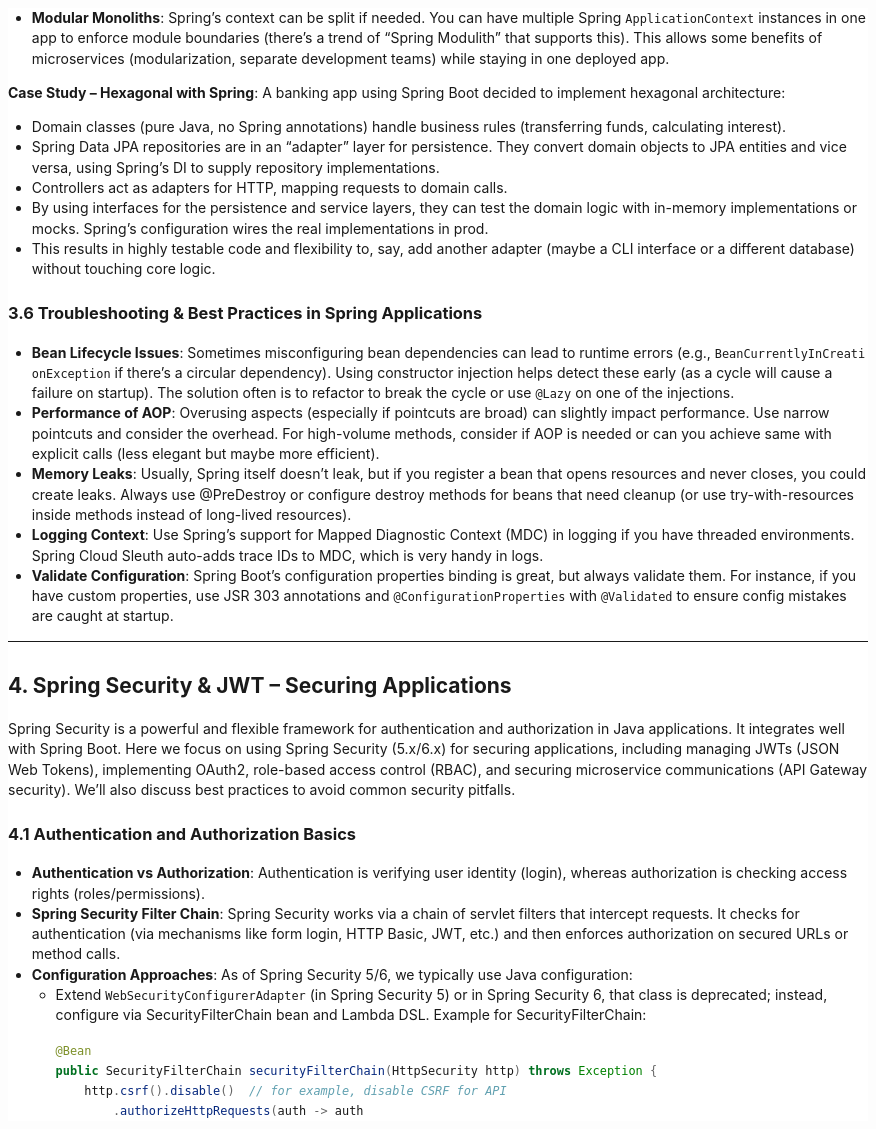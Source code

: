 - **Modular Monoliths**: Spring’s context can be split if needed. You can have multiple Spring `ApplicationContext` instances in one app to enforce module boundaries (there’s a trend of “Spring Modulith” that supports this). This allows some benefits of microservices (modularization, separate development teams) while staying in one deployed app.

**Case Study – Hexagonal with Spring**: A banking app using Spring Boot decided to implement hexagonal architecture:
- Domain classes (pure Java, no Spring annotations) handle business rules (transferring funds, calculating interest).
- Spring Data JPA repositories are in an “adapter” layer for persistence. They convert domain objects to JPA entities and vice versa, using Spring’s DI to supply repository implementations.
- Controllers act as adapters for HTTP, mapping requests to domain calls.
- By using interfaces for the persistence and service layers, they can test the domain logic with in-memory implementations or mocks. Spring’s configuration wires the real implementations in prod.
- This results in highly testable code and flexibility to, say, add another adapter (maybe a CLI interface or a different database) without touching core logic.

### 3.6 Troubleshooting & Best Practices in Spring Applications

- **Bean Lifecycle Issues**: Sometimes misconfiguring bean dependencies can lead to runtime errors (e.g., `BeanCurrentlyInCreationException` if there’s a circular dependency). Using constructor injection helps detect these early (as a cycle will cause a failure on startup). The solution often is to refactor to break the cycle or use `@Lazy` on one of the injections.
- **Performance of AOP**: Overusing aspects (especially if pointcuts are broad) can slightly impact performance. Use narrow pointcuts and consider the overhead. For high-volume methods, consider if AOP is needed or can you achieve same with explicit calls (less elegant but maybe more efficient).
- **Memory Leaks**: Usually, Spring itself doesn’t leak, but if you register a bean that opens resources and never closes, you could create leaks. Always use @PreDestroy or configure destroy methods for beans that need cleanup (or use try-with-resources inside methods instead of long-lived resources).
- **Logging Context**: Use Spring’s support for Mapped Diagnostic Context (MDC) in logging if you have threaded environments. Spring Cloud Sleuth auto-adds trace IDs to MDC, which is very handy in logs.
- **Validate Configuration**: Spring Boot’s configuration properties binding is great, but always validate them. For instance, if you have custom properties, use JSR 303 annotations and `@ConfigurationProperties` with `@Validated` to ensure config mistakes are caught at startup.

---

## 4. Spring Security & JWT – Securing Applications

Spring Security is a powerful and flexible framework for authentication and authorization in Java applications. It integrates well with Spring Boot. Here we focus on using Spring Security (5.x/6.x) for securing applications, including managing JWTs (JSON Web Tokens), implementing OAuth2, role-based access control (RBAC), and securing microservice communications (API Gateway security). We’ll also discuss best practices to avoid common security pitfalls.

### 4.1 Authentication and Authorization Basics

- **Authentication vs Authorization**: Authentication is verifying user identity (login), whereas authorization is checking access rights (roles/permissions).
- **Spring Security Filter Chain**: Spring Security works via a chain of servlet filters that intercept requests. It checks for authentication (via mechanisms like form login, HTTP Basic, JWT, etc.) and then enforces authorization on secured URLs or method calls.
- **Configuration Approaches**: As of Spring Security 5/6, we typically use Java configuration:
  - Extend `WebSecurityConfigurerAdapter` (in Spring Security 5) or in Spring Security 6, that class is deprecated; instead, configure via SecurityFilterChain bean and Lambda DSL. Example for SecurityFilterChain:
    ```java
    @Bean
    public SecurityFilterChain securityFilterChain(HttpSecurity http) throws Exception {
        http.csrf().disable()  // for example, disable CSRF for API
            .authorizeHttpRequests(auth -> auth